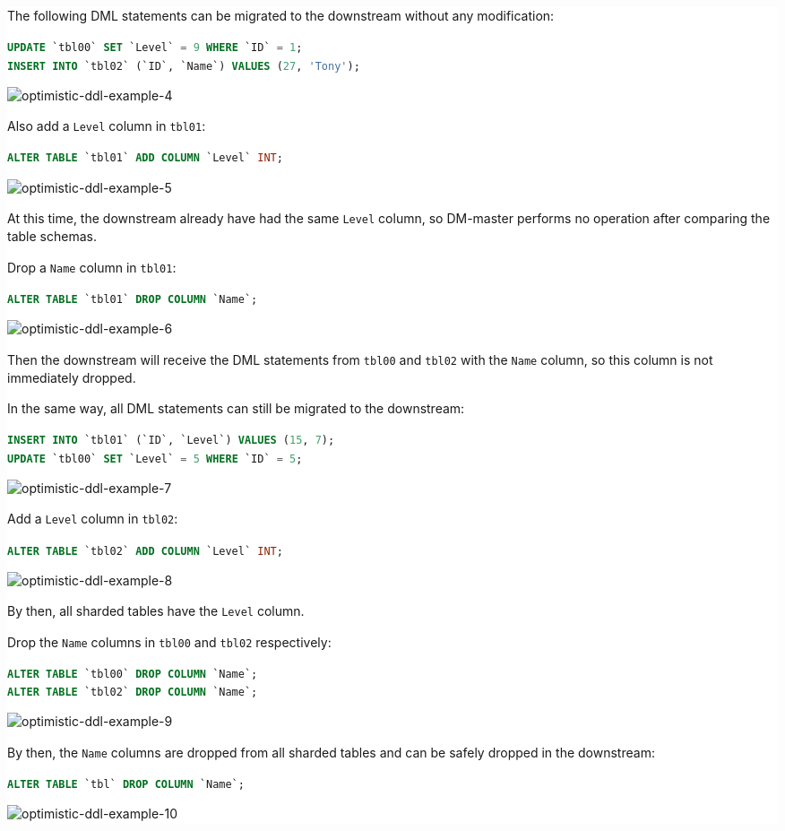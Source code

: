 The following DML statements can be migrated to the downstream without any modification:

```sql
UPDATE `tbl00` SET `Level` = 9 WHERE `ID` = 1;
INSERT INTO `tbl02` (`ID`, `Name`) VALUES (27, 'Tony');
```

![optimistic-ddl-example-4](https://docs-download.pingcap.com/media/images/tidb-data-migration/optimistic-ddl-example-4.png)

Also add a `Level` column in `tbl01`:

```sql
ALTER TABLE `tbl01` ADD COLUMN `Level` INT;
```

![optimistic-ddl-example-5](https://docs-download.pingcap.com/media/images/tidb-data-migration/optimistic-ddl-example-5.png)

At this time, the downstream already have had the same `Level` column, so DM-master performs no operation after comparing the table schemas.

Drop a `Name` column in `tbl01`:

```sql
ALTER TABLE `tbl01` DROP COLUMN `Name`;
```

![optimistic-ddl-example-6](https://docs-download.pingcap.com/media/images/tidb-data-migration/optimistic-ddl-example-6.png)

Then the downstream will receive the DML statements from `tbl00` and `tbl02` with the `Name` column, so this column is not immediately dropped.

In the same way, all DML statements can still be migrated to the downstream:

```sql
INSERT INTO `tbl01` (`ID`, `Level`) VALUES (15, 7);
UPDATE `tbl00` SET `Level` = 5 WHERE `ID` = 5;
```

![optimistic-ddl-example-7](https://docs-download.pingcap.com/media/images/tidb-data-migration/optimistic-ddl-example-7.png)

Add a `Level` column in `tbl02`:

```sql
ALTER TABLE `tbl02` ADD COLUMN `Level` INT;
```

![optimistic-ddl-example-8](https://docs-download.pingcap.com/media/images/tidb-data-migration/optimistic-ddl-example-8.png)

By then, all sharded tables have the `Level` column.

Drop the `Name` columns in `tbl00` and `tbl02` respectively:

```sql
ALTER TABLE `tbl00` DROP COLUMN `Name`;
ALTER TABLE `tbl02` DROP COLUMN `Name`;
```

![optimistic-ddl-example-9](https://docs-download.pingcap.com/media/images/tidb-data-migration/optimistic-ddl-example-9.png)

By then, the `Name` columns are dropped from all sharded tables and can be safely dropped in the downstream:

```sql
ALTER TABLE `tbl` DROP COLUMN `Name`;
```

![optimistic-ddl-example-10](https://docs-download.pingcap.com/media/images/tidb-data-migration/optimistic-ddl-example-10.png)
